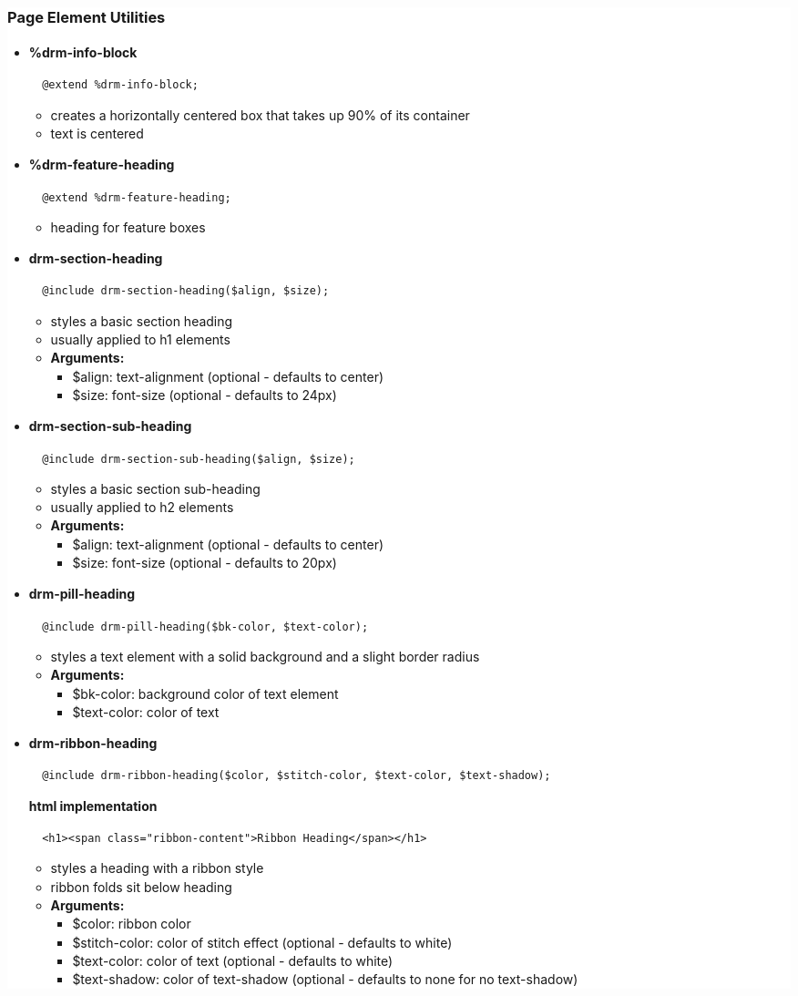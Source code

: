 ### Page Element Utilities

+ **%drm-info-block**

		@extend %drm-info-block;

	+ creates a horizontally centered box that takes up 90% of its container
	+ text is centered

+ **%drm-feature-heading**

		@extend %drm-feature-heading;

	+ heading for feature boxes

+ **drm-section-heading**
	
		@include drm-section-heading($align, $size);

	+ styles a basic section heading
	+ usually applied to h1 elements
	+ **Arguments:**
		+ $align: text-alignment (optional - defaults to center)
		+ $size: font-size (optional - defaults to 24px)

+ **drm-section-sub-heading**
	
		@include drm-section-sub-heading($align, $size);

	+ styles a basic section sub-heading
	+ usually applied to h2 elements
	+ **Arguments:**
		+ $align: text-alignment (optional - defaults to center)
		+ $size: font-size (optional - defaults to 20px)

+ **drm-pill-heading**

		@include drm-pill-heading($bk-color, $text-color);

	+ styles a text element with a solid background and a slight border radius
	+ **Arguments:**
		+ $bk-color: background color of text element
		+ $text-color: color of text

+ **drm-ribbon-heading**

		@include drm-ribbon-heading($color, $stitch-color, $text-color, $text-shadow);

	**html implementation**	
		
		<h1><span class="ribbon-content">Ribbon Heading</span></h1>

	+ styles a heading with a ribbon style
	+ ribbon folds sit below heading
	+ **Arguments:**
		+ $color: ribbon color
		+ $stitch-color: color of stitch effect (optional - defaults to white)
		+ $text-color: color of text (optional - defaults to white)
		+ $text-shadow: color of text-shadow (optional - defaults to none for no text-shadow)
